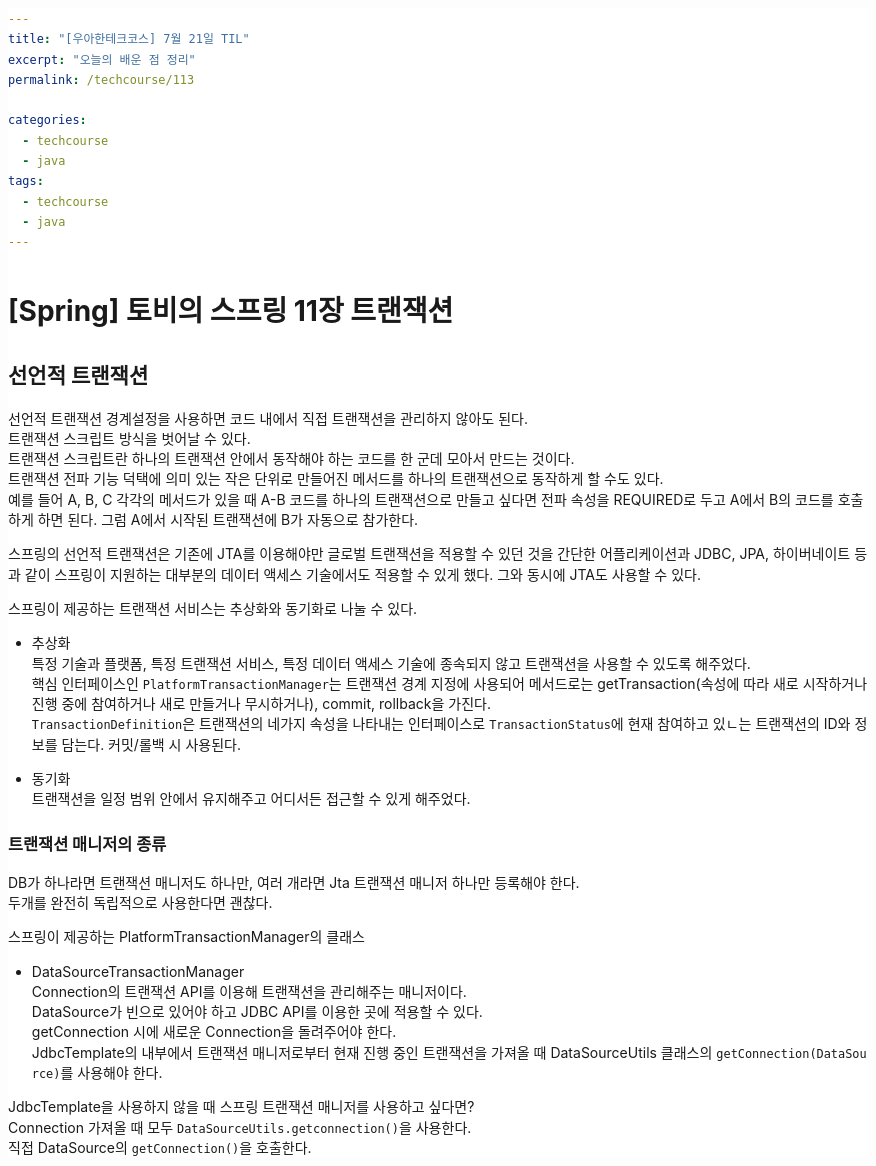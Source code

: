 ```yaml
---
title: "[우아한테크코스] 7월 21일 TIL"
excerpt: "오늘의 배운 점 정리"
permalink: /techcourse/113

categories:
  - techcourse
  - java
tags:
  - techcourse
  - java
---  
```


# [Spring] 토비의 스프링 11장 트랜잭션  
## 선언적 트랜잭션  
선언적 트랜잭션 경계설정을 사용하면 코드 내에서 직접 트랜잭션을 관리하지 않아도 된다.  
트랜잭션 스크립트 방식을 벗어날 수 있다.  
트랜잭션 스크립트란 하나의 트랜잭션 안에서 동작해야 하는 코드를 한 군데 모아서 만드는 것이다.  
트랜잭션 전파 기능 덕택에 의미 있는 작은 단위로 만들어진 메서드를 하나의 트랜잭션으로 동작하게 할 수도 있다.  
예를 들어 A, B, C 각각의 메서드가 있을 때 A-B 코드를 하나의 트랜잭션으로 만들고 싶다면 전파 속성을 REQUIRED로 두고 A에서 B의 코드를 호출하게 하면 된다. 그럼 A에서 시작된 트랜잭션에 B가 자동으로 참가한다.  

스프링의 선언적 트랜잭션은 기존에 JTA를 이용해야만 글로벌 트랜잭션을 적용할 수 있던 것을 간단한 어플리케이션과 JDBC, JPA, 하이버네이트 등과 같이 스프링이 지원하는 대부분의 데이터 액세스 기술에서도 적용할 수 있게 했다. 그와 동시에 JTA도 사용할 수 있다.  

스프링이 제공하는 트랜잭션 서비스는 추상화와 동기화로 나눌 수 있다.  
- 추상화  
특정 기술과 플랫폼, 특정 트랜잭션 서비스, 특정 데이터 액세스 기술에 종속되지 않고 트랜잭션을 사용할 수 있도록 해주었다.  
핵심 인터페이스인 `PlatformTransactionManager`는 트랜잭션 경계 지정에 사용되어 메서드로는 getTransaction(속성에 따라 새로 시작하거나 진행 중에 참여하거나 새로 만들거나 무시하거나), commit, rollback을 가진다.  
`TransactionDefinition`은 트랜잭션의 네가지 속성을 나타내는 인터페이스로 `TransactionStatus`에 현재 참여하고 있ㄴ는 트랜잭션의 ID와 정보를 담는다. 커밋/롤백 시 사용된다.  

- 동기화  
트랜잭션을 일정 범위 안에서 유지해주고 어디서든 접근할 수 있게 해주었다.  

### 트랜잭션 매니저의 종류  
DB가 하나라면 트랜잭션 매니저도 하나만, 여러 개라면 Jta 트랜잭션 매니저 하나만 등록해야 한다.  
두개를 완전히 독립적으로 사용한다면 괜찮다.  

스프링이 제공하는 PlatformTransactionManager의 클래스  
- DataSourceTransactionManager  
Connection의 트랜잭션 API를 이용해 트랜잭션을 관리해주는 매니저이다.  
DataSource가 빈으로 있어야 하고 JDBC API를 이용한 곳에 적용할 수 있다.  
getConnection 시에 새로운 Connection을 돌려주어야 한다.  
JdbcTemplate의 내부에서 트랜잭션 매니저로부터 현재 진행 중인 트랜잭션을 가져올 때 DataSourceUtils 클래스의 `getConnection(DataSource)`를 사용해야 한다.  

JdbcTemplate을 사용하지 않을 때 스프링 트랜잭션 매니저를 사용하고 싶다면?  
Connection 가져올 때 모두 `DataSourceUtils.getconnection()`을 사용한다.  
직접 DataSource의 `getConnection()`을 호출한다.  
